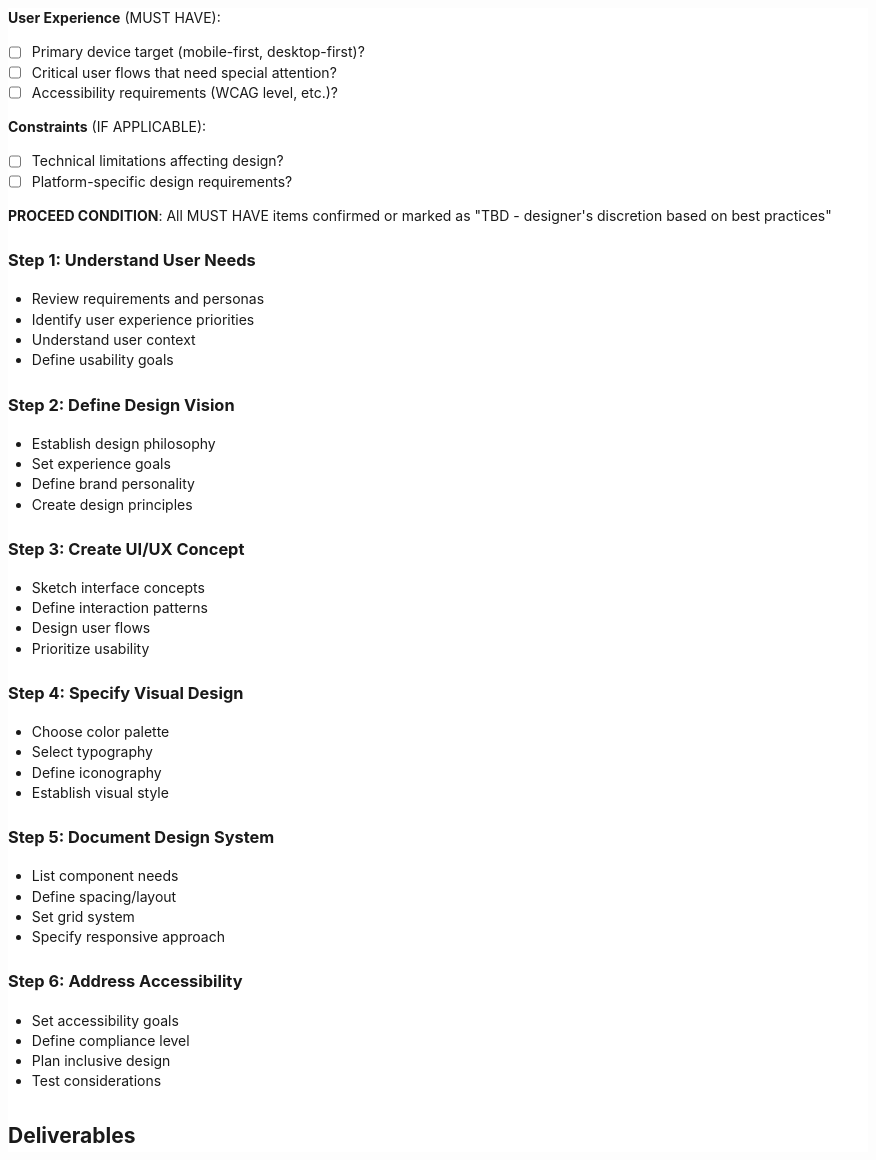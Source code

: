 **User Experience** (MUST HAVE):
- [ ] Primary device target (mobile-first, desktop-first)?
- [ ] Critical user flows that need special attention?
- [ ] Accessibility requirements (WCAG level, etc.)?

**Constraints** (IF APPLICABLE):
- [ ] Technical limitations affecting design?
- [ ] Platform-specific design requirements?

**PROCEED CONDITION**: All MUST HAVE items confirmed or marked as "TBD - designer's discretion based on best practices"

### Step 1: Understand User Needs
- Review requirements and personas
- Identify user experience priorities
- Understand user context
- Define usability goals

### Step 2: Define Design Vision
- Establish design philosophy
- Set experience goals
- Define brand personality
- Create design principles

### Step 3: Create UI/UX Concept
- Sketch interface concepts
- Define interaction patterns
- Design user flows
- Prioritize usability

### Step 4: Specify Visual Design
- Choose color palette
- Select typography
- Define iconography
- Establish visual style

### Step 5: Document Design System
- List component needs
- Define spacing/layout
- Set grid system
- Specify responsive approach

### Step 6: Address Accessibility
- Set accessibility goals
- Define compliance level
- Plan inclusive design
- Test considerations

## Deliverables
